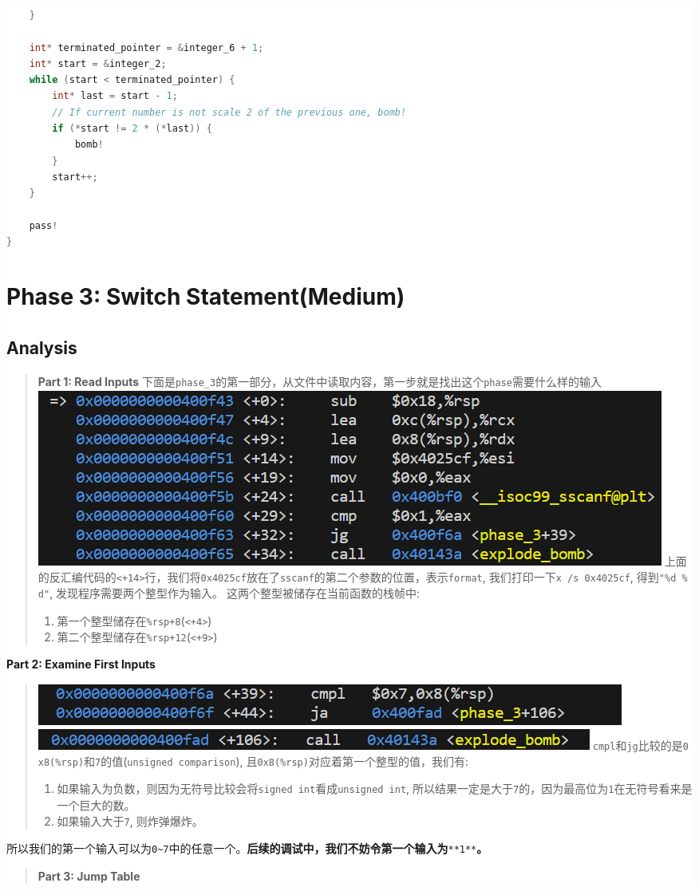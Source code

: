 ```c
    }
    
    int* terminated_pointer = &integer_6 + 1;
    int* start = &integer_2;
    while (start < terminated_pointer) {
    	int* last = start - 1;
        // If current number is not scale 2 of the previous one, bomb!
        if (*start != 2 * (*last)) {
            bomb!
        }
        start++;
    }

    pass!
}
```



# Phase 3: Switch Statement(Medium)
## Analysis
> **Part 1: Read Inputs**
> 下面是`phase_3`的第一部分，从文件中读取内容，第一步就是找出这个`phase`需要什么样的输入
> ![image.png](_X86_Bomb_Lab.assets/20231024_0934463873.png)
> 上面的反汇编代码的`<+14>`行，我们将`0x4025cf`放在了`sscanf`的第二个参数的位置，表示`format`, 我们打印一下`x /s 0x4025cf`, 得到`"%d %d"`, 发现程序需要两个整型作为输入。
> 这两个整型被储存在当前函数的栈帧中:
> 1. 第一个整型储存在`%rsp+8`(`<+4>`)
> 2. 第二个整型储存在`%rsp+12`(`<+9>`)
> 
**Part 2: Examine First Inputs**
> ![image.png](_X86_Bomb_Lab.assets/20231024_0934478204.png)![image.png](_X86_Bomb_Lab.assets/20231024_0934472790.png)
> `cmpl`和`jg`比较的是`0x8(%rsp)`和`7`的值(`unsigned comparison`), 且`0x8(%rsp)`对应着第一个整型的值，我们有:
> 1. 如果输入为负数，则因为无符号比较会将`signed int`看成`unsigned int`, 所以结果一定是大于`7`的，因为最高位为`1`在无符号看来是一个巨大的数。
> 2. 如果输入大于`7`, 则炸弹爆炸。
> 
所以我们的第一个输入可以为`0~7`中的任意一个。**后续的调试中，我们不妨令第一个输入为**`**1**`**。**
> **Part 3: Jump Table**